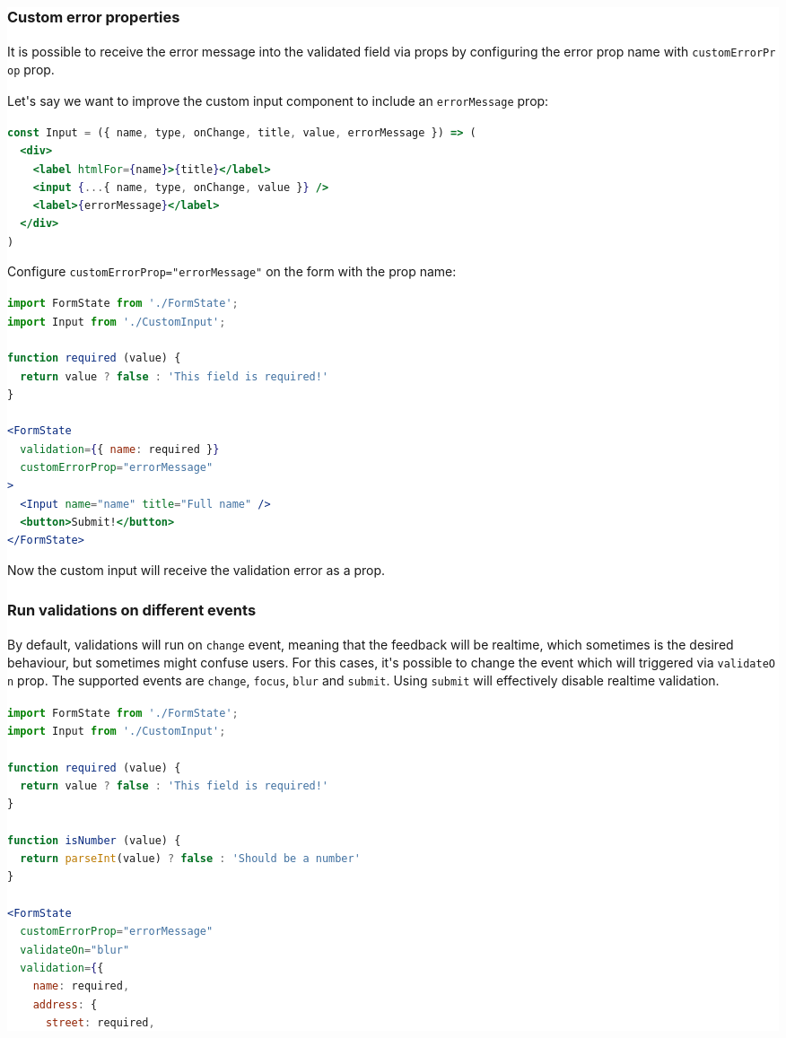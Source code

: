 ### Custom error properties

It is possible to receive the error message into the validated field via
props by configuring the error prop name with `customErrorProp` prop.

Let's say we want to improve the custom input component to include an
`errorMessage` prop:

```jsx static
const Input = ({ name, type, onChange, title, value, errorMessage }) => (
  <div>
    <label htmlFor={name}>{title}</label>
    <input {...{ name, type, onChange, value }} />
    <label>{errorMessage}</label>
  </div>
)
```

Configure `customErrorProp="errorMessage"` on the form with the prop name:

```jsx
import FormState from './FormState';
import Input from './CustomInput';

function required (value) {
  return value ? false : 'This field is required!'
}

<FormState
  validation={{ name: required }}
  customErrorProp="errorMessage"
>
  <Input name="name" title="Full name" />
  <button>Submit!</button>
</FormState>
```

Now the custom input will receive the validation error as a prop.

### Run validations on different events

By default, validations will run on `change` event, meaning that the
feedback will be realtime, which sometimes is the desired behaviour,
but sometimes might confuse users. For this cases, it's possible to
change the event which will triggered via `validateOn` prop. The
supported events are `change`, `focus`, `blur` and `submit`. Using
`submit` will effectively disable realtime validation.

```jsx
import FormState from './FormState';
import Input from './CustomInput';

function required (value) {
  return value ? false : 'This field is required!'
}

function isNumber (value) {
  return parseInt(value) ? false : 'Should be a number'
}

<FormState
  customErrorProp="errorMessage"
  validateOn="blur"
  validation={{
    name: required,
    address: {
      street: required,
```